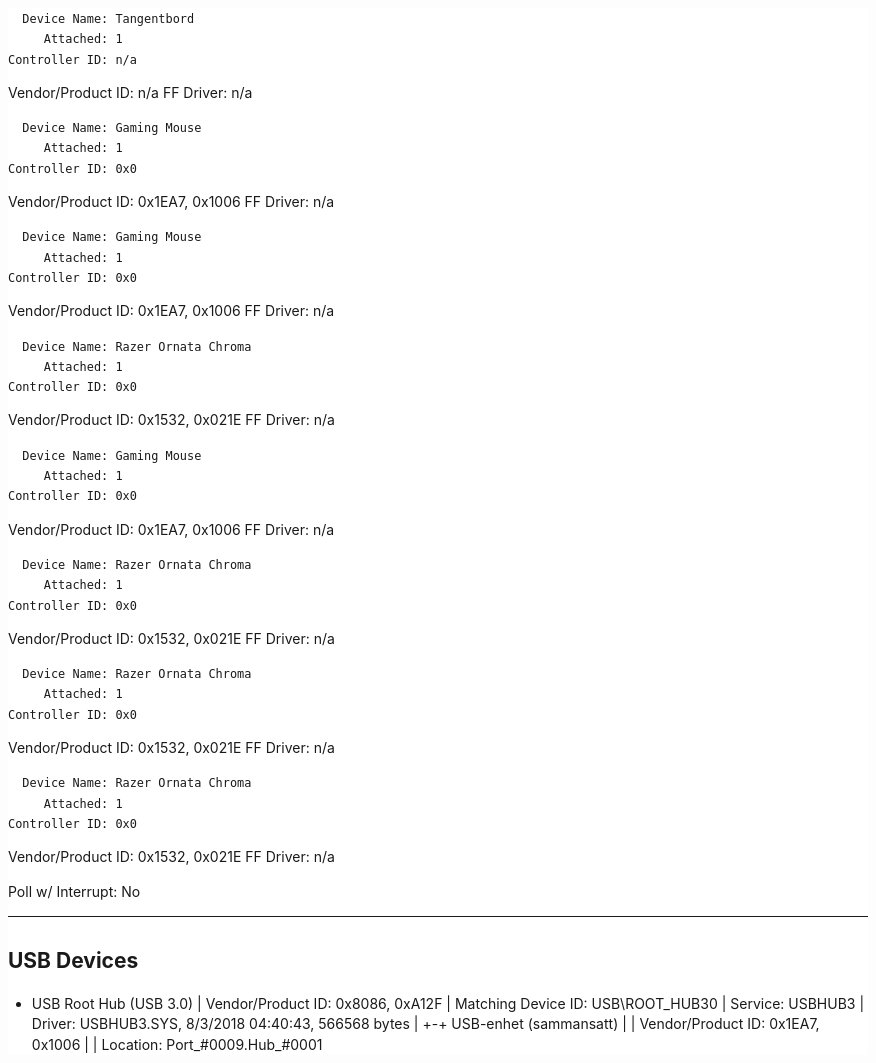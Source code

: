       Device Name: Tangentbord
         Attached: 1
    Controller ID: n/a
Vendor/Product ID: n/a
        FF Driver: n/a

      Device Name: Gaming Mouse
         Attached: 1
    Controller ID: 0x0
Vendor/Product ID: 0x1EA7, 0x1006
        FF Driver: n/a

      Device Name: Gaming Mouse
         Attached: 1
    Controller ID: 0x0
Vendor/Product ID: 0x1EA7, 0x1006
        FF Driver: n/a

      Device Name: Razer Ornata Chroma
         Attached: 1
    Controller ID: 0x0
Vendor/Product ID: 0x1532, 0x021E
        FF Driver: n/a

      Device Name: Gaming Mouse
         Attached: 1
    Controller ID: 0x0
Vendor/Product ID: 0x1EA7, 0x1006
        FF Driver: n/a

      Device Name: Razer Ornata Chroma
         Attached: 1
    Controller ID: 0x0
Vendor/Product ID: 0x1532, 0x021E
        FF Driver: n/a

      Device Name: Razer Ornata Chroma
         Attached: 1
    Controller ID: 0x0
Vendor/Product ID: 0x1532, 0x021E
        FF Driver: n/a

      Device Name: Razer Ornata Chroma
         Attached: 1
    Controller ID: 0x0
Vendor/Product ID: 0x1532, 0x021E
        FF Driver: n/a

Poll w/ Interrupt: No

-----------
USB Devices
-----------
+ USB Root Hub (USB 3.0)
| Vendor/Product ID: 0x8086, 0xA12F
| Matching Device ID: USB\ROOT_HUB30
| Service: USBHUB3
| Driver: USBHUB3.SYS, 8/3/2018 04:40:43, 566568 bytes
| 
+-+ USB-enhet (sammansatt)
| | Vendor/Product ID: 0x1EA7, 0x1006
| | Location: Port_#0009.Hub_#0001